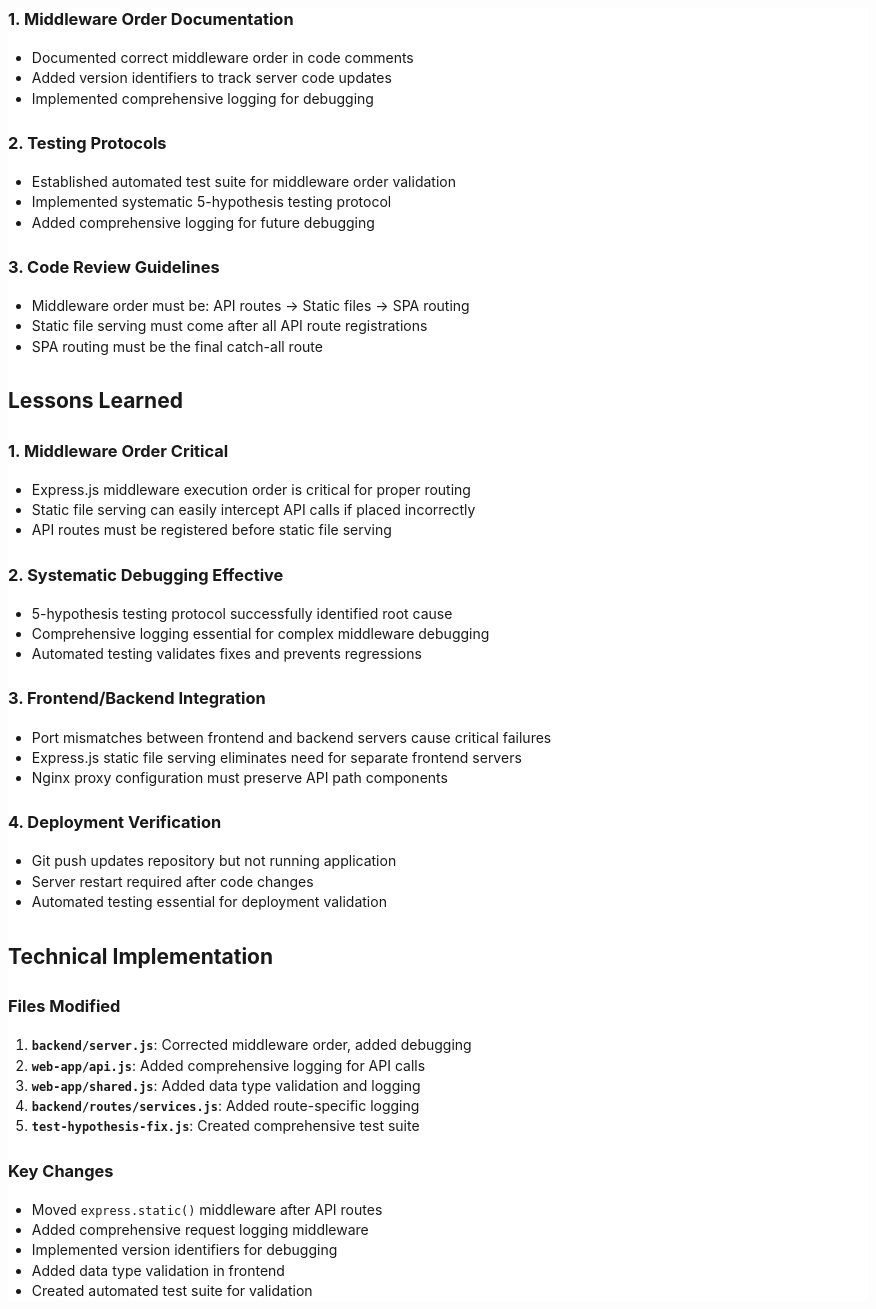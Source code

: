 ### 1. Middleware Order Documentation
- Documented correct middleware order in code comments
- Added version identifiers to track server code updates
- Implemented comprehensive logging for debugging

### 2. Testing Protocols
- Established automated test suite for middleware order validation
- Implemented systematic 5-hypothesis testing protocol
- Added comprehensive logging for future debugging

### 3. Code Review Guidelines
- Middleware order must be: API routes → Static files → SPA routing
- Static file serving must come after all API route registrations
- SPA routing must be the final catch-all route

## Lessons Learned

### 1. Middleware Order Critical
- Express.js middleware execution order is critical for proper routing
- Static file serving can easily intercept API calls if placed incorrectly
- API routes must be registered before static file serving

### 2. Systematic Debugging Effective
- 5-hypothesis testing protocol successfully identified root cause
- Comprehensive logging essential for complex middleware debugging
- Automated testing validates fixes and prevents regressions

### 3. Frontend/Backend Integration
- Port mismatches between frontend and backend servers cause critical failures
- Express.js static file serving eliminates need for separate frontend servers
- Nginx proxy configuration must preserve API path components

### 4. Deployment Verification
- Git push updates repository but not running application
- Server restart required after code changes
- Automated testing essential for deployment validation

## Technical Implementation

### Files Modified
1. **`backend/server.js`**: Corrected middleware order, added debugging
2. **`web-app/api.js`**: Added comprehensive logging for API calls
3. **`web-app/shared.js`**: Added data type validation and logging
4. **`backend/routes/services.js`**: Added route-specific logging
5. **`test-hypothesis-fix.js`**: Created comprehensive test suite

### Key Changes
- Moved `express.static()` middleware after API routes
- Added comprehensive request logging middleware
- Implemented version identifiers for debugging
- Added data type validation in frontend
- Created automated test suite for validation
